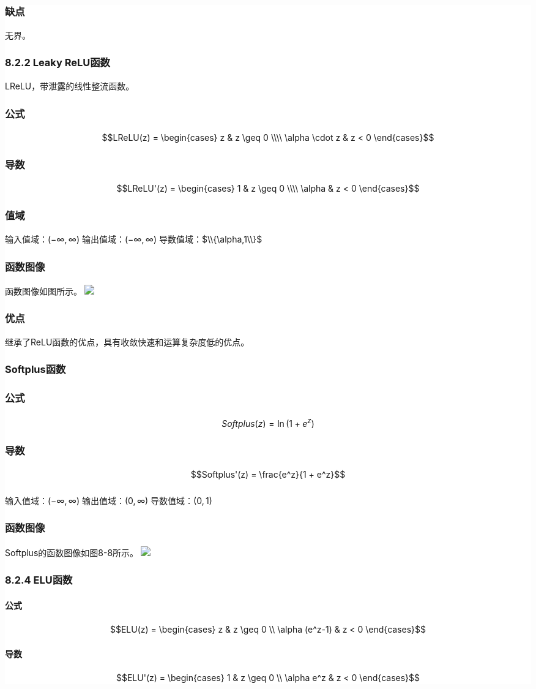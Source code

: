 ### 缺点
无界。

### 8.2.2 Leaky ReLU函数
LReLU，带泄露的线性整流函数。

### 公式
$$LReLU(z) = \begin{cases} z & z \geq 0 \\\\ \alpha \cdot z & z < 0 \end{cases}$$

### 导数
$$LReLU'(z) = \begin{cases} 1 & z \geq 0 \\\\ \alpha & z < 0 \end{cases}$$

### 值域
输入值域：$(-\infty, \infty)$
输出值域：$(-\infty,\infty)$
导数值域：$\\{\alpha,1\\}$

### 函数图像

函数图像如图所示。
<img src="https://aiedugithub4a2.blob.core.windows.net/a2-images/Images/8/leakyRelu.png"/>

### 优点
继承了ReLU函数的优点，具有收敛快速和运算复杂度低的优点。

### Softplus函数
### 公式
$$Softplus(z) = \ln (1 + e^z)$$

### 导数
$$Softplus'(z) = \frac{e^z}{1 + e^z}$$

### 
输入值域：$(-\infty, \infty)$
输出值域：$(0,\infty)$
导数值域：$(0,1)$

### 函数图像

Softplus的函数图像如图8-8所示。
<img src="https://aiedugithub4a2.blob.core.windows.net/a2-images/Images/8/softplus.png"/>

### 8.2.4 ELU函数

#### 公式
$$ELU(z) = \begin{cases} z & z \geq 0 \\ \alpha (e^z-1) & z < 0 \end{cases}$$

#### 导数
$$ELU'(z) = \begin{cases} 1 & z \geq 0 \\ \alpha e^z & z < 0 \end{cases}$$
